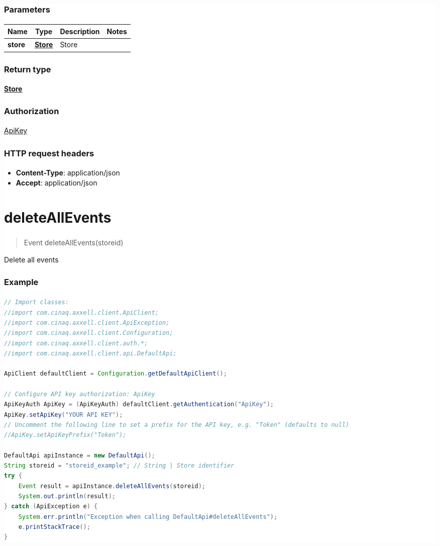 ### Parameters

Name | Type | Description  | Notes
------------- | ------------- | ------------- | -------------
 **store** | [**Store**](Store.md)| Store |

### Return type

[**Store**](Store.md)

### Authorization

[ApiKey](../README.md#ApiKey)

### HTTP request headers

 - **Content-Type**: application/json
 - **Accept**: application/json

<a name="deleteAllEvents"></a>
# **deleteAllEvents**
> Event deleteAllEvents(storeid)



Delete all events

### Example
```java
// Import classes:
//import com.cinaq.axxell.client.ApiClient;
//import com.cinaq.axxell.client.ApiException;
//import com.cinaq.axxell.client.Configuration;
//import com.cinaq.axxell.client.auth.*;
//import com.cinaq.axxell.client.api.DefaultApi;

ApiClient defaultClient = Configuration.getDefaultApiClient();

// Configure API key authorization: ApiKey
ApiKeyAuth ApiKey = (ApiKeyAuth) defaultClient.getAuthentication("ApiKey");
ApiKey.setApiKey("YOUR API KEY");
// Uncomment the following line to set a prefix for the API key, e.g. "Token" (defaults to null)
//ApiKey.setApiKeyPrefix("Token");

DefaultApi apiInstance = new DefaultApi();
String storeid = "storeid_example"; // String | Store identifier
try {
    Event result = apiInstance.deleteAllEvents(storeid);
    System.out.println(result);
} catch (ApiException e) {
    System.err.println("Exception when calling DefaultApi#deleteAllEvents");
    e.printStackTrace();
}
```
